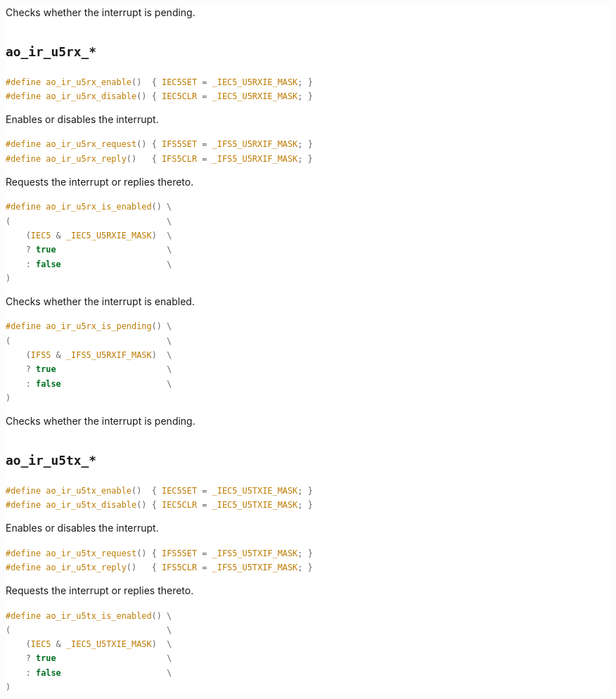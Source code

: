 Checks whether the interrupt is pending.

## `ao_ir_u5rx_*`

```c
#define ao_ir_u5rx_enable()  { IEC5SET = _IEC5_U5RXIE_MASK; }
#define ao_ir_u5rx_disable() { IEC5CLR = _IEC5_U5RXIE_MASK; }
```

Enables or disables the interrupt.

```c
#define ao_ir_u5rx_request() { IFS5SET = _IFS5_U5RXIF_MASK; }
#define ao_ir_u5rx_reply()   { IFS5CLR = _IFS5_U5RXIF_MASK; }
```

Requests the interrupt or replies thereto.

```c
#define ao_ir_u5rx_is_enabled() \
(                               \
    (IEC5 & _IEC5_U5RXIE_MASK)  \
    ? true                      \
    : false                     \
)
```

Checks whether the interrupt is enabled.

```c
#define ao_ir_u5rx_is_pending() \
(                               \
    (IFS5 & _IFS5_U5RXIF_MASK)  \
    ? true                      \
    : false                     \
)
```

Checks whether the interrupt is pending.

## `ao_ir_u5tx_*`

```c
#define ao_ir_u5tx_enable()  { IEC5SET = _IEC5_U5TXIE_MASK; }
#define ao_ir_u5tx_disable() { IEC5CLR = _IEC5_U5TXIE_MASK; }
```

Enables or disables the interrupt.

```c
#define ao_ir_u5tx_request() { IFS5SET = _IFS5_U5TXIF_MASK; }
#define ao_ir_u5tx_reply()   { IFS5CLR = _IFS5_U5TXIF_MASK; }
```

Requests the interrupt or replies thereto.

```c
#define ao_ir_u5tx_is_enabled() \
(                               \
    (IEC5 & _IEC5_U5TXIE_MASK)  \
    ? true                      \
    : false                     \
)
```
